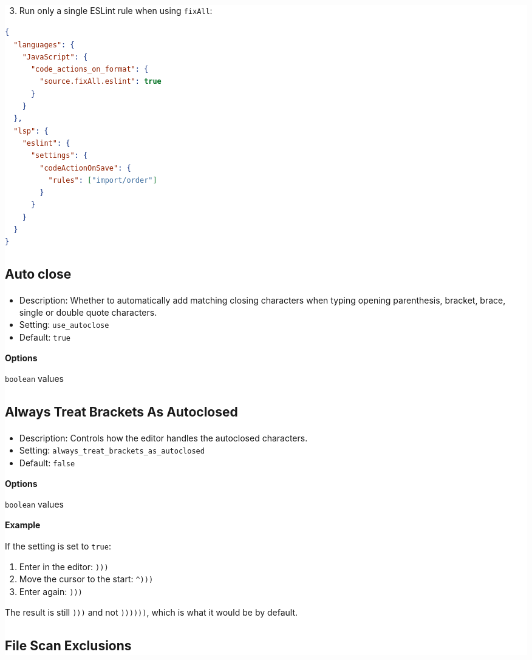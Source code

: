 3. Run only a single ESLint rule when using `fixAll`:

```json
{
  "languages": {
    "JavaScript": {
      "code_actions_on_format": {
        "source.fixAll.eslint": true
      }
    }
  },
  "lsp": {
    "eslint": {
      "settings": {
        "codeActionOnSave": {
          "rules": ["import/order"]
        }
      }
    }
  }
}
```

## Auto close

- Description: Whether to automatically add matching closing characters when typing opening parenthesis, bracket, brace, single or double quote characters.
- Setting: `use_autoclose`
- Default: `true`

**Options**

`boolean` values

## Always Treat Brackets As Autoclosed

- Description: Controls how the editor handles the autoclosed characters.
- Setting: `always_treat_brackets_as_autoclosed`
- Default: `false`

**Options**

`boolean` values

**Example**

If the setting is set to `true`:

1. Enter in the editor: `)))`
2. Move the cursor to the start: `^)))`
3. Enter again: `)))`

The result is still `)))` and not `))))))`, which is what it would be by default.

## File Scan Exclusions
